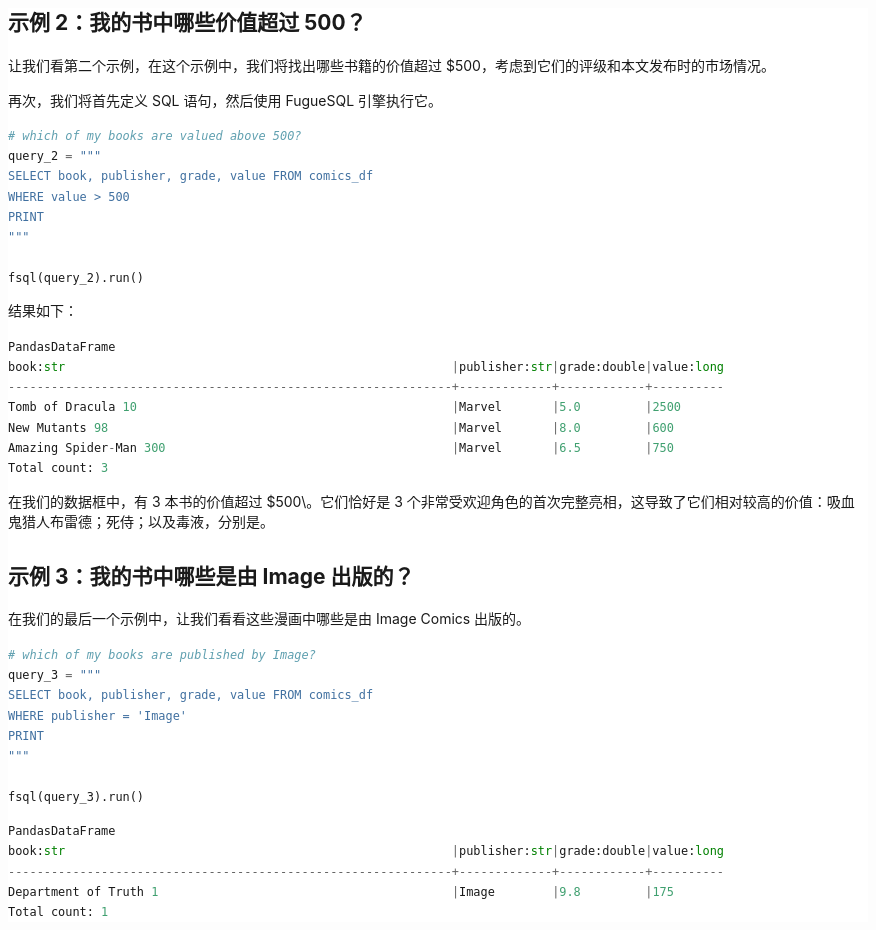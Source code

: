 ## 示例 2：我的书中哪些价值超过 500？

让我们看第二个示例，在这个示例中，我们将找出哪些书籍的价值超过 $500，考虑到它们的评级和本文发布时的市场情况。

再次，我们将首先定义 SQL 语句，然后使用 FugueSQL 引擎执行它。

```py
# which of my books are valued above 500?
query_2 = """
SELECT book, publisher, grade, value FROM comics_df
WHERE value > 500
PRINT
"""

fsql(query_2).run()
```

结果如下：

```py
PandasDataFrame
book:str                                                      |publisher:str|grade:double|value:long
--------------------------------------------------------------+-------------+------------+----------
Tomb of Dracula 10                                            |Marvel       |5.0         |2500      
New Mutants 98                                                |Marvel       |8.0         |600       
Amazing Spider-Man 300                                        |Marvel       |6.5         |750       
Total count: 3
```

在我们的数据框中，有 3 本书的价值超过 $500\。它们恰好是 3 个非常受欢迎角色的首次完整亮相，这导致了它们相对较高的价值：吸血鬼猎人布雷德；死侍；以及毒液，分别是。

## 示例 3：我的书中哪些是由 Image 出版的？

在我们的最后一个示例中，让我们看看这些漫画中哪些是由 Image Comics 出版的。

```py
# which of my books are published by Image?
query_3 = """
SELECT book, publisher, grade, value FROM comics_df
WHERE publisher = 'Image'
PRINT
"""

fsql(query_3).run()
```

```py
PandasDataFrame
book:str                                                      |publisher:str|grade:double|value:long
--------------------------------------------------------------+-------------+------------+----------
Department of Truth 1                                         |Image        |9.8         |175       
Total count: 1
```
